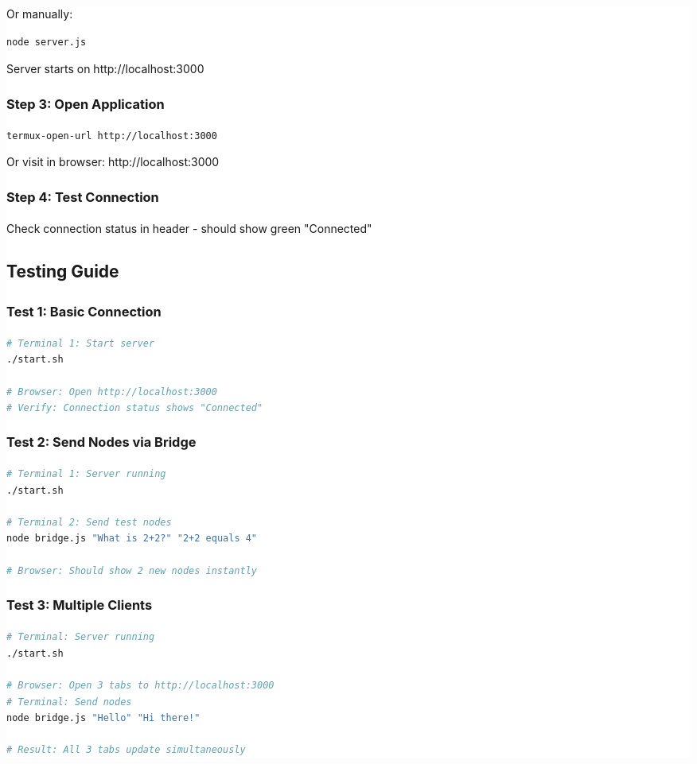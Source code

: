 Or manually:
```bash
node server.js
```

Server starts on http://localhost:3000

### Step 3: Open Application

```bash
termux-open-url http://localhost:3000
```

Or visit in browser: http://localhost:3000

### Step 4: Test Connection

Check connection status in header - should show green "Connected"

## Testing Guide

### Test 1: Basic Connection

```bash
# Terminal 1: Start server
./start.sh

# Browser: Open http://localhost:3000
# Verify: Connection status shows "Connected"
```

### Test 2: Send Nodes via Bridge

```bash
# Terminal 1: Server running
./start.sh

# Terminal 2: Send test nodes
node bridge.js "What is 2+2?" "2+2 equals 4"

# Browser: Should show 2 new nodes instantly
```

### Test 3: Multiple Clients

```bash
# Terminal: Server running
./start.sh

# Browser: Open 3 tabs to http://localhost:3000
# Terminal: Send nodes
node bridge.js "Hello" "Hi there!"

# Result: All 3 tabs update simultaneously
```

